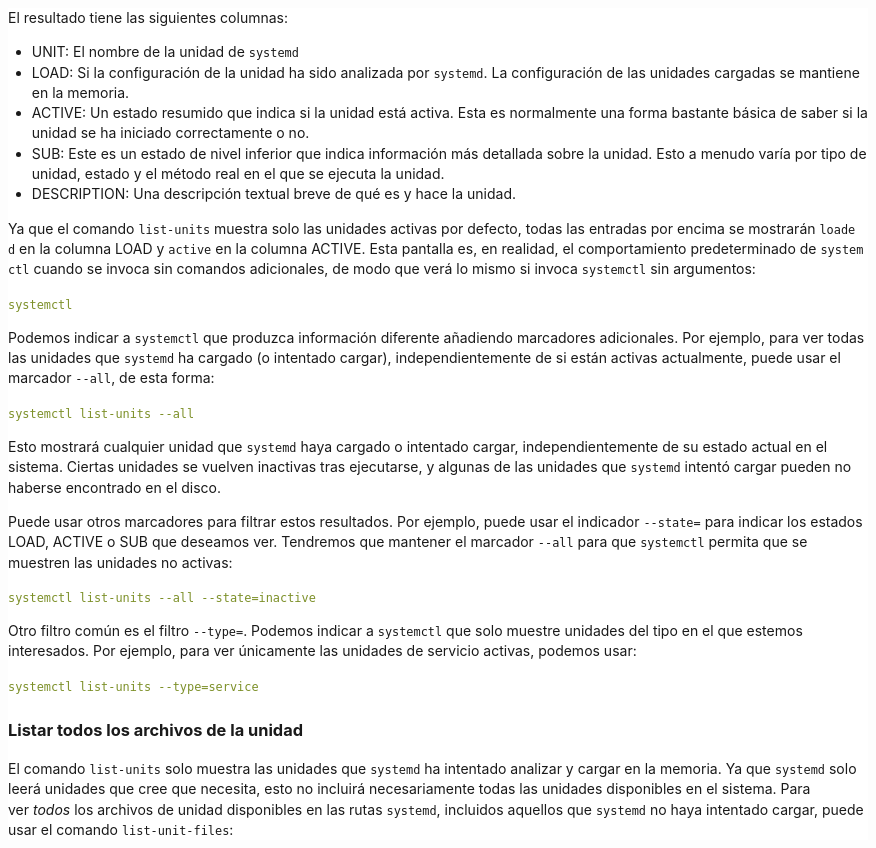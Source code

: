 El resultado tiene las siguientes columnas:

-   UNIT: El nombre de la unidad de `systemd`
-   LOAD: Si la configuración de la unidad ha sido analizada por `systemd`. La configuración de las unidades cargadas se mantiene en la memoria.
-   ACTIVE: Un estado resumido que indica si la unidad está activa. Esta es normalmente una forma bastante básica de saber si la unidad se ha iniciado correctamente o no.
-   SUB: Este es un estado de nivel inferior que indica información más detallada sobre la unidad. Esto a menudo varía por tipo de unidad, estado y el método real en el que se ejecuta la unidad.
-   DESCRIPTION: Una descripción textual breve de qué es y hace la unidad.

Ya que el comando `list-units` muestra solo las unidades activas por defecto, todas las entradas por encima se mostrarán `loaded` en la columna LOAD y `active` en la columna ACTIVE. Esta pantalla es, en realidad, el comportamiento predeterminado de `systemctl` cuando se invoca sin comandos adicionales, de modo que verá lo mismo si invoca `systemctl` sin argumentos:

``` yaml
systemctl

```


Podemos indicar a `systemctl` que produzca información diferente añadiendo marcadores adicionales. Por ejemplo, para ver todas las unidades que `systemd` ha cargado (o intentado cargar), independientemente de si están activas actualmente, puede usar el marcador `--all`, de esta forma:

``` yaml
systemctl list-units --all

```

Esto mostrará cualquier unidad que `systemd` haya cargado o intentado cargar, independientemente de su estado actual en el sistema. Ciertas unidades se vuelven inactivas tras ejecutarse, y algunas de las unidades que `systemd` intentó cargar pueden no haberse encontrado en el disco.

Puede usar otros marcadores para filtrar estos resultados. Por ejemplo, puede usar el indicador `--state=` para indicar los estados LOAD, ACTIVE o SUB que deseamos ver. Tendremos que mantener el marcador `--all` para que `systemctl` permita que se muestren las unidades no activas:

``` yaml
systemctl list-units --all --state=inactive

```

Otro filtro común es el filtro `--type=`. Podemos indicar a `systemctl` que solo muestre unidades del tipo en el que estemos interesados. Por ejemplo, para ver únicamente las unidades de servicio activas, podemos usar:

``` yaml
systemctl list-units --type=service

```

### Listar todos los archivos de la unidad

El comando `list-units` solo muestra las unidades que `systemd` ha intentado analizar y cargar en la memoria. Ya que `systemd` solo leerá unidades que cree que necesita, esto no incluirá necesariamente todas las unidades disponibles en el sistema. Para ver *todos* los archivos de unidad disponibles en las rutas `systemd`, incluidos aquellos que `systemd` no haya intentado cargar, puede usar el comando `list-unit-files`:
